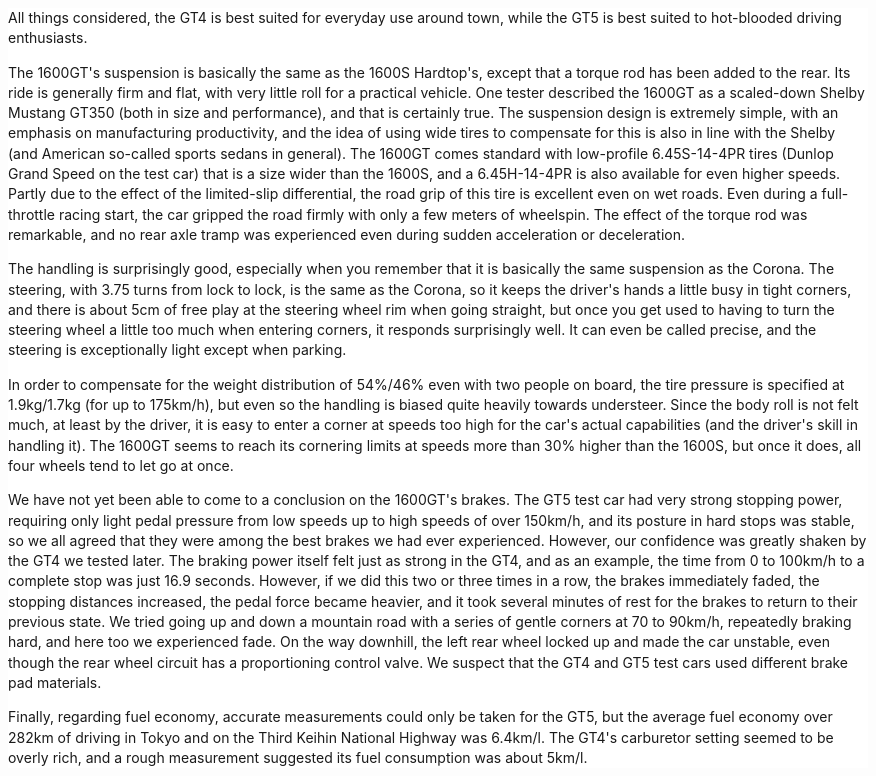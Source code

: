 

All things considered, the GT4 is best suited for everyday use around town, while the GT5 is best suited to hot-blooded driving enthusiasts.



The 1600GT's suspension is basically the same as the 1600S Hardtop's, except that a torque rod has been added to the rear. Its ride is generally firm and flat, with very little roll for a practical vehicle. One tester described the 1600GT as a scaled-down Shelby Mustang GT350 (both in size and performance), and that is certainly true. The suspension design is extremely simple, with an emphasis on manufacturing productivity, and the idea of using wide tires to compensate for this is also in line with the Shelby (and American so-called sports sedans in general). The 1600GT comes standard with low-profile 6.45S-14-4PR tires (Dunlop Grand Speed on the test car) that is a size wider than the 1600S, and a 6.45H-14-4PR is also available for even higher speeds. Partly due to the effect of the limited-slip differential, the road grip of this tire is excellent even on wet roads. Even during a full-throttle racing start, the car gripped the road firmly with only a few meters of wheelspin. The effect of the torque rod was remarkable, and no rear axle tramp was experienced even during sudden acceleration or deceleration.



The handling is surprisingly good, especially when you remember that it is basically the same suspension as the Corona. The steering, with 3.75 turns from lock to lock, is the same as the Corona, so it keeps the driver's hands a little busy in tight corners, and there is about 5cm of free play at the steering wheel rim when going straight, but once you get used to having to turn the steering wheel a little too much when entering corners, it responds surprisingly well. It can even be called precise, and the steering is exceptionally light except when parking. 



In order to compensate for the weight distribution of 54%/46% even with two people on board, the tire pressure is specified at 1.9kg/1.7kg (for up to 175km/h), but even so the handling is biased quite heavily towards understeer. Since the body roll is not felt much, at least by the driver, it is easy to enter a corner at speeds too high for the car's actual capabilities (and the driver's skill in handling it). The 1600GT seems to reach its cornering limits at speeds more than 30% higher than the 1600S, but once it does, all four wheels tend to let go at once.



We have not yet been able to come to a conclusion on the 1600GT's brakes. The GT5 test car had very strong stopping power, requiring only light pedal pressure from low speeds up to high speeds of over 150km/h, and its posture in hard stops was stable, so we all agreed that they were among the best brakes we had ever experienced. However, our confidence was greatly shaken by the GT4 we tested later. The braking power itself felt just as strong in the GT4, and as an example, the time from 0 to 100km/h to a complete stop was just 16.9 seconds. However, if we did this two or three times in a row, the brakes immediately faded, the stopping distances increased, the pedal force became heavier, and it took several minutes of rest for the brakes to return to their previous state. We tried going up and down a mountain road with a series of gentle corners at 70 to 90km/h, repeatedly braking hard, and here too we experienced fade. On the way downhill, the left rear wheel locked up and made the car unstable, even though the rear wheel circuit has a proportioning control valve. We suspect that the GT4 and GT5 test cars used different brake pad materials.



Finally, regarding fuel economy, accurate measurements could only be taken for the GT5, but the average fuel economy over 282km of driving in Tokyo and on the Third Keihin National Highway was 6.4km/l. The GT4's carburetor setting seemed to be overly rich, and a rough measurement suggested its fuel consumption was about 5km/l.